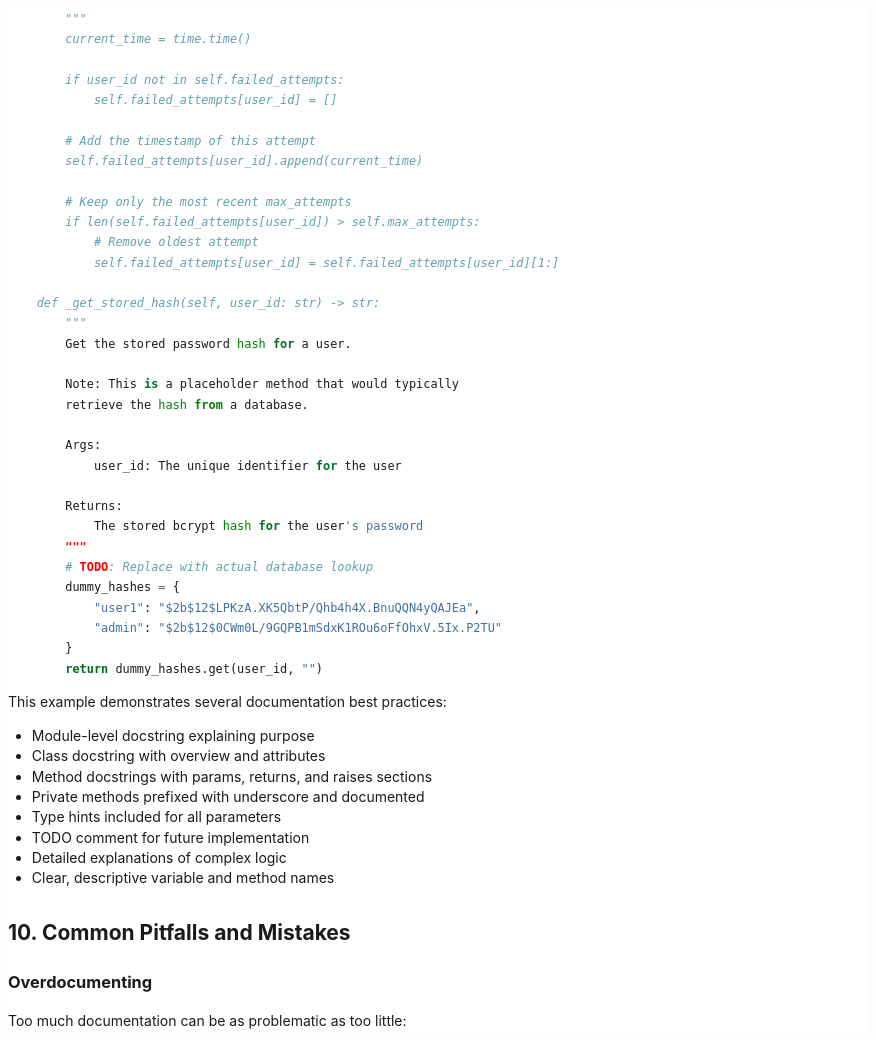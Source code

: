 ```python
        """
        current_time = time.time()
      
        if user_id not in self.failed_attempts:
            self.failed_attempts[user_id] = []
          
        # Add the timestamp of this attempt
        self.failed_attempts[user_id].append(current_time)
      
        # Keep only the most recent max_attempts
        if len(self.failed_attempts[user_id]) > self.max_attempts:
            # Remove oldest attempt
            self.failed_attempts[user_id] = self.failed_attempts[user_id][1:]
  
    def _get_stored_hash(self, user_id: str) -> str:
        """
        Get the stored password hash for a user.
      
        Note: This is a placeholder method that would typically
        retrieve the hash from a database.
      
        Args:
            user_id: The unique identifier for the user
          
        Returns:
            The stored bcrypt hash for the user's password
        """
        # TODO: Replace with actual database lookup
        dummy_hashes = {
            "user1": "$2b$12$LPKzA.XK5QbtP/Qhb4h4X.BnuQQN4yQAJEa",
            "admin": "$2b$12$0CWm0L/9GQPB1mSdxK1ROu6oFfOhxV.5Ix.P2TU"
        }
        return dummy_hashes.get(user_id, "")
```

This example demonstrates several documentation best practices:

* Module-level docstring explaining purpose
* Class docstring with overview and attributes
* Method docstrings with params, returns, and raises sections
* Private methods prefixed with underscore and documented
* Type hints included for all parameters
* TODO comment for future implementation
* Detailed explanations of complex logic
* Clear, descriptive variable and method names

## 10. Common Pitfalls and Mistakes

### Overdocumenting

Too much documentation can be as problematic as too little:
